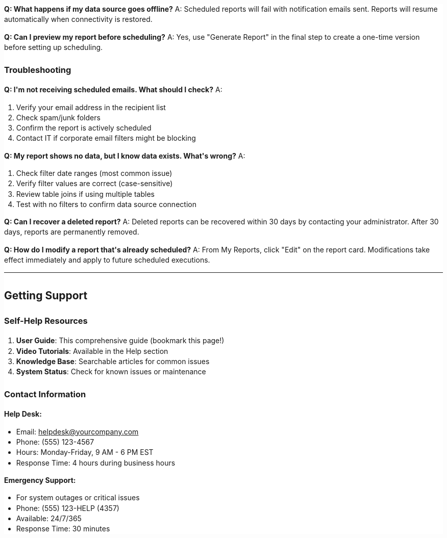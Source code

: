 **Q: What happens if my data source goes offline?**
A: Scheduled reports will fail with notification emails sent. Reports will resume automatically when connectivity is restored.

**Q: Can I preview my report before scheduling?**
A: Yes, use "Generate Report" in the final step to create a one-time version before setting up scheduling.

### Troubleshooting

**Q: I'm not receiving scheduled emails. What should I check?**
A: 
1. Verify your email address in the recipient list
2. Check spam/junk folders
3. Confirm the report is actively scheduled
4. Contact IT if corporate email filters might be blocking

**Q: My report shows no data, but I know data exists. What's wrong?**
A: 
1. Check filter date ranges (most common issue)
2. Verify filter values are correct (case-sensitive)
3. Review table joins if using multiple tables
4. Test with no filters to confirm data source connection

**Q: Can I recover a deleted report?**
A: Deleted reports can be recovered within 30 days by contacting your administrator. After 30 days, reports are permanently removed.

**Q: How do I modify a report that's already scheduled?**
A: From My Reports, click "Edit" on the report card. Modifications take effect immediately and apply to future scheduled executions.

---

## Getting Support

### Self-Help Resources

1. **User Guide**: This comprehensive guide (bookmark this page!)
2. **Video Tutorials**: Available in the Help section
3. **Knowledge Base**: Searchable articles for common issues
4. **System Status**: Check for known issues or maintenance

### Contact Information

**Help Desk:**
- Email: helpdesk@yourcompany.com
- Phone: (555) 123-4567
- Hours: Monday-Friday, 9 AM - 6 PM EST
- Response Time: 4 hours during business hours

**Emergency Support:**
- For system outages or critical issues
- Phone: (555) 123-HELP (4357)
- Available: 24/7/365
- Response Time: 30 minutes
